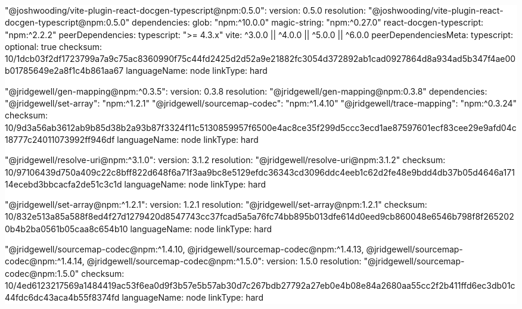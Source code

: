 "@joshwooding/vite-plugin-react-docgen-typescript@npm:0.5.0":
  version: 0.5.0
  resolution: "@joshwooding/vite-plugin-react-docgen-typescript@npm:0.5.0"
  dependencies:
    glob: "npm:^10.0.0"
    magic-string: "npm:^0.27.0"
    react-docgen-typescript: "npm:^2.2.2"
  peerDependencies:
    typescript: ">= 4.3.x"
    vite: ^3.0.0 || ^4.0.0 || ^5.0.0 || ^6.0.0
  peerDependenciesMeta:
    typescript:
      optional: true
  checksum: 10/1dcb03f2df1723799a7a9c75ac8360990f75c44fd2425d2d52a9e21882fc3054d372892ab1cad0927864d8a934ad5b347f4ae00b01785649e2a8f1c4b861aa67
  languageName: node
  linkType: hard

"@jridgewell/gen-mapping@npm:^0.3.5":
  version: 0.3.8
  resolution: "@jridgewell/gen-mapping@npm:0.3.8"
  dependencies:
    "@jridgewell/set-array": "npm:^1.2.1"
    "@jridgewell/sourcemap-codec": "npm:^1.4.10"
    "@jridgewell/trace-mapping": "npm:^0.3.24"
  checksum: 10/9d3a56ab3612ab9b85d38b2a93b87f3324f11c5130859957f6500e4ac8ce35f299d5ccc3ecd1ae87597601ecf83cee29e9afd04c18777c24011073992ff946df
  languageName: node
  linkType: hard

"@jridgewell/resolve-uri@npm:^3.1.0":
  version: 3.1.2
  resolution: "@jridgewell/resolve-uri@npm:3.1.2"
  checksum: 10/97106439d750a409c22c8bff822d648f6a71f3aa9bc8e5129efdc36343cd3096ddc4eeb1c62d2fe48e9bdd4db37b05d4646a17114ecebd3bbcacfa2de51c3c1d
  languageName: node
  linkType: hard

"@jridgewell/set-array@npm:^1.2.1":
  version: 1.2.1
  resolution: "@jridgewell/set-array@npm:1.2.1"
  checksum: 10/832e513a85a588f8ed4f27d1279420d8547743cc37fcad5a5a76fc74bb895b013dfe614d0eed9cb860048e6546b798f8f2652020b4b2ba0561b05caa8c654b10
  languageName: node
  linkType: hard

"@jridgewell/sourcemap-codec@npm:^1.4.10, @jridgewell/sourcemap-codec@npm:^1.4.13, @jridgewell/sourcemap-codec@npm:^1.4.14, @jridgewell/sourcemap-codec@npm:^1.5.0":
  version: 1.5.0
  resolution: "@jridgewell/sourcemap-codec@npm:1.5.0"
  checksum: 10/4ed6123217569a1484419ac53f6ea0d9f3b57e5b57ab30d7c267bdb27792a27eb0e4b08e84a2680aa55cc2f2b411ffd6ec3db01c44fdc6dc43aca4b55f8374fd
  languageName: node
  linkType: hard
